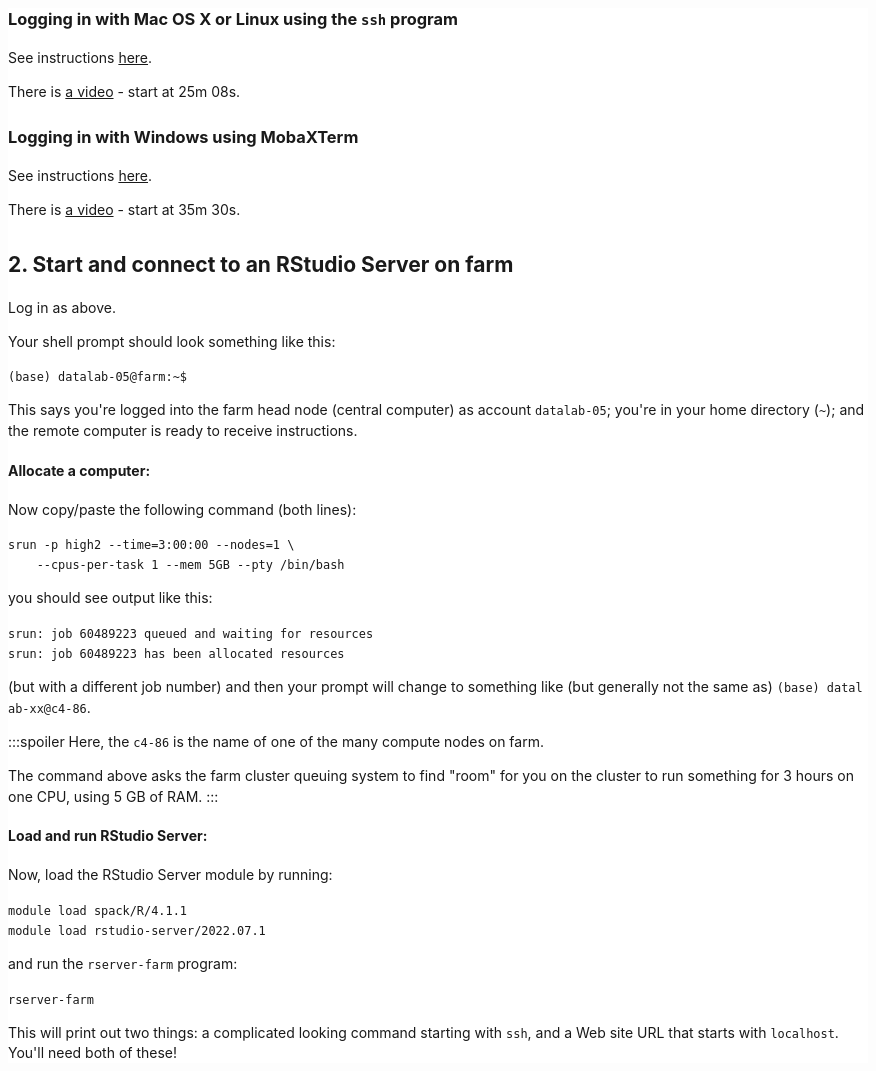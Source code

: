 ### Logging in with Mac OS X or Linux using the `ssh` program

See instructions [here](https://ngs-docs.github.io/2021-august-remote-computing/connecting-to-remote-computers-with-ssh.html#mac-os-x-using-the-terminal-program).

There is [a video](https://video.ucdavis.edu/media/Connecting+to+Remote+Computers+with+SSH/1_806ws8at) - start at 25m 08s.

### Logging in with Windows using MobaXTerm

See instructions [here](https://ngs-docs.github.io/2021-august-remote-computing/connecting-to-remote-computers-with-ssh.html#windows-connecting-to-remote-computers-with-mobaxterm).

There is [a video](https://video.ucdavis.edu/media/Connecting+to+Remote+Computers+with+SSH/1_806ws8at) - start at 35m 30s.

## 2. Start and connect to an RStudio Server on farm

Log in as above.

Your shell prompt should look something like this:
```
(base) datalab-05@farm:~$ 
```
This says you're logged into the farm head node (central computer) as account `datalab-05`; you're in your home directory (`~`); and the remote computer is ready to receive instructions.

#### Allocate a computer:

Now copy/paste the following command (both lines):
```
srun -p high2 --time=3:00:00 --nodes=1 \
    --cpus-per-task 1 --mem 5GB --pty /bin/bash
```
you should see output like this:
```
srun: job 60489223 queued and waiting for resources
srun: job 60489223 has been allocated resources
```
(but with a different job number) and then your prompt will change to something like (but generally not the same as)
`(base) datalab-xx@c4-86`.

:::spoiler
Here, the `c4-86` is the name of one of the many compute nodes on farm.

The command above asks the farm cluster queuing system to find "room" for you on the cluster to run something for 3 hours on one CPU, using 5 GB of RAM.
:::

#### Load and run RStudio Server:

Now, load the RStudio Server module by running:
```
module load spack/R/4.1.1
module load rstudio-server/2022.07.1
```
and run the `rserver-farm` program:
```
rserver-farm
````
This will print out two things: a complicated looking command starting with `ssh`, and a Web site URL that starts with `localhost`. You'll need both of these!
